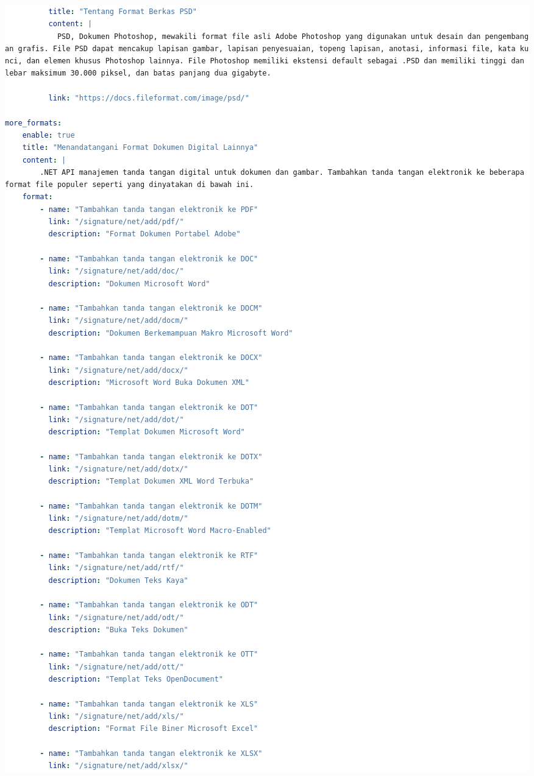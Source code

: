 ```yaml
          title: "Tentang Format Berkas PSD"
          content: |
            PSD, Dokumen Photoshop, mewakili format file asli Adobe Photoshop yang digunakan untuk desain dan pengembangan grafis. File PSD dapat mencakup lapisan gambar, lapisan penyesuaian, topeng lapisan, anotasi, informasi file, kata kunci, dan elemen khusus Photoshop lainnya. File Photoshop memiliki ekstensi default sebagai .PSD dan memiliki tinggi dan lebar maksimum 30.000 piksel, dan batas panjang dua gigabyte.

          link: "https://docs.fileformat.com/image/psd/"

more_formats:
    enable: true
    title: "Menandatangani Format Dokumen Digital Lainnya"
    content: |
        .NET API manajemen tanda tangan digital untuk dokumen dan gambar. Tambahkan tanda tangan elektronik ke beberapa format file populer seperti yang dinyatakan di bawah ini.
    format: 
        - name: "Tambahkan tanda tangan elektronik ke PDF"
          link: "/signature/net/add/pdf/"
          description: "Format Dokumen Portabel Adobe"

        - name: "Tambahkan tanda tangan elektronik ke DOC"
          link: "/signature/net/add/doc/"
          description: "Dokumen Microsoft Word"

        - name: "Tambahkan tanda tangan elektronik ke DOCM"
          link: "/signature/net/add/docm/"
          description: "Dokumen Berkemampuan Makro Microsoft Word"

        - name: "Tambahkan tanda tangan elektronik ke DOCX"
          link: "/signature/net/add/docx/"
          description: "Microsoft Word Buka Dokumen XML"

        - name: "Tambahkan tanda tangan elektronik ke DOT"
          link: "/signature/net/add/dot/"
          description: "Templat Dokumen Microsoft Word"

        - name: "Tambahkan tanda tangan elektronik ke DOTX"
          link: "/signature/net/add/dotx/"
          description: "Templat Dokumen XML Word Terbuka"

        - name: "Tambahkan tanda tangan elektronik ke DOTM"
          link: "/signature/net/add/dotm/"
          description: "Templat Microsoft Word Macro-Enabled"

        - name: "Tambahkan tanda tangan elektronik ke RTF"
          link: "/signature/net/add/rtf/"
          description: "Dokumen Teks Kaya"

        - name: "Tambahkan tanda tangan elektronik ke ODT"
          link: "/signature/net/add/odt/"
          description: "Buka Teks Dokumen"

        - name: "Tambahkan tanda tangan elektronik ke OTT"
          link: "/signature/net/add/ott/"
          description: "Templat Teks OpenDocument"

        - name: "Tambahkan tanda tangan elektronik ke XLS"
          link: "/signature/net/add/xls/"
          description: "Format File Biner Microsoft Excel"

        - name: "Tambahkan tanda tangan elektronik ke XLSX"
          link: "/signature/net/add/xlsx/"
```